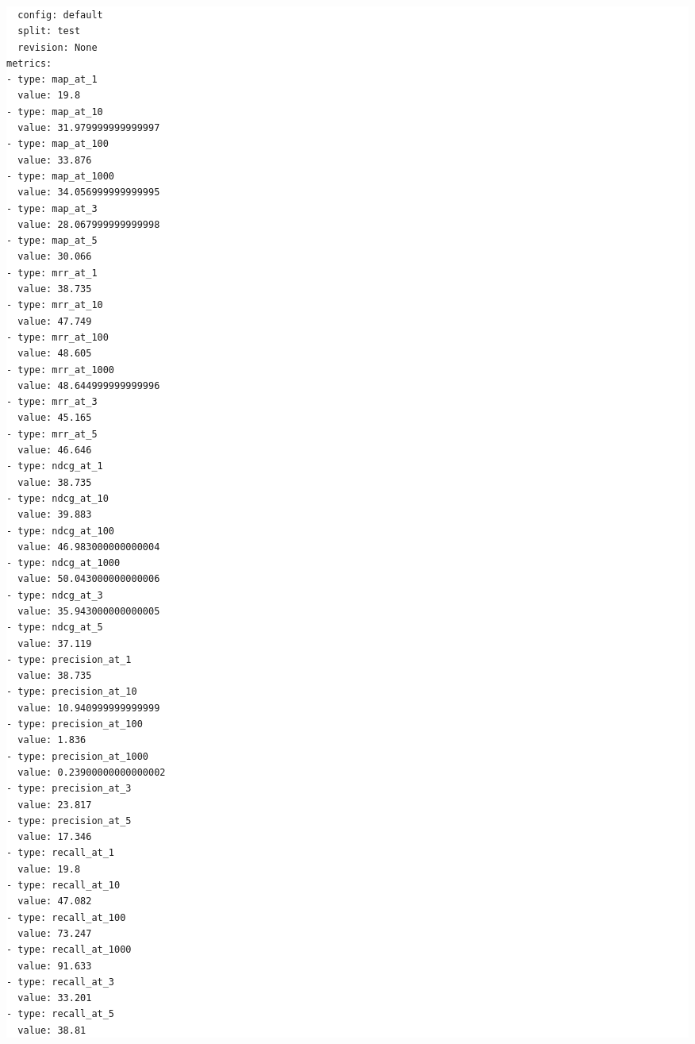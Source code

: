       config: default
      split: test
      revision: None
    metrics:
    - type: map_at_1
      value: 19.8
    - type: map_at_10
      value: 31.979999999999997
    - type: map_at_100
      value: 33.876
    - type: map_at_1000
      value: 34.056999999999995
    - type: map_at_3
      value: 28.067999999999998
    - type: map_at_5
      value: 30.066
    - type: mrr_at_1
      value: 38.735
    - type: mrr_at_10
      value: 47.749
    - type: mrr_at_100
      value: 48.605
    - type: mrr_at_1000
      value: 48.644999999999996
    - type: mrr_at_3
      value: 45.165
    - type: mrr_at_5
      value: 46.646
    - type: ndcg_at_1
      value: 38.735
    - type: ndcg_at_10
      value: 39.883
    - type: ndcg_at_100
      value: 46.983000000000004
    - type: ndcg_at_1000
      value: 50.043000000000006
    - type: ndcg_at_3
      value: 35.943000000000005
    - type: ndcg_at_5
      value: 37.119
    - type: precision_at_1
      value: 38.735
    - type: precision_at_10
      value: 10.940999999999999
    - type: precision_at_100
      value: 1.836
    - type: precision_at_1000
      value: 0.23900000000000002
    - type: precision_at_3
      value: 23.817
    - type: precision_at_5
      value: 17.346
    - type: recall_at_1
      value: 19.8
    - type: recall_at_10
      value: 47.082
    - type: recall_at_100
      value: 73.247
    - type: recall_at_1000
      value: 91.633
    - type: recall_at_3
      value: 33.201
    - type: recall_at_5
      value: 38.81